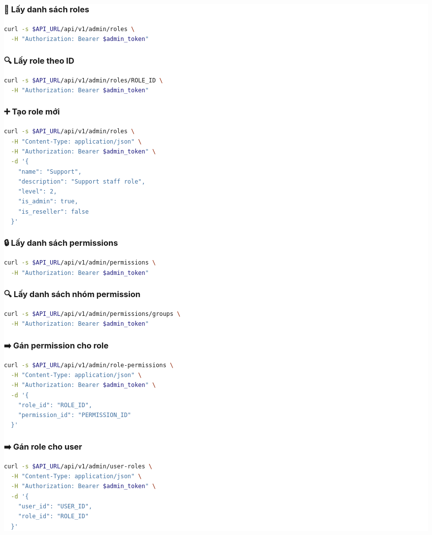 ### 👥 Lấy danh sách roles
```bash
curl -s $API_URL/api/v1/admin/roles \
  -H "Authorization: Bearer $admin_token"
```

### 🔍 Lấy role theo ID
```bash
curl -s $API_URL/api/v1/admin/roles/ROLE_ID \
  -H "Authorization: Bearer $admin_token"
```

### ➕ Tạo role mới
```bash
curl -s $API_URL/api/v1/admin/roles \
  -H "Content-Type: application/json" \
  -H "Authorization: Bearer $admin_token" \
  -d '{
    "name": "Support",
    "description": "Support staff role",
    "level": 2,
    "is_admin": true,
    "is_reseller": false
  }'
```

### 🔒 Lấy danh sách permissions
```bash
curl -s $API_URL/api/v1/admin/permissions \
  -H "Authorization: Bearer $admin_token"
```

### 🔍 Lấy danh sách nhóm permission
```bash
curl -s $API_URL/api/v1/admin/permissions/groups \
  -H "Authorization: Bearer $admin_token"
```

### ➡️ Gán permission cho role
```bash
curl -s $API_URL/api/v1/admin/role-permissions \
  -H "Content-Type: application/json" \
  -H "Authorization: Bearer $admin_token" \
  -d '{
    "role_id": "ROLE_ID",
    "permission_id": "PERMISSION_ID"
  }'
```

### ➡️ Gán role cho user
```bash
curl -s $API_URL/api/v1/admin/user-roles \
  -H "Content-Type: application/json" \
  -H "Authorization: Bearer $admin_token" \
  -d '{
    "user_id": "USER_ID",
    "role_id": "ROLE_ID"
  }'
```
